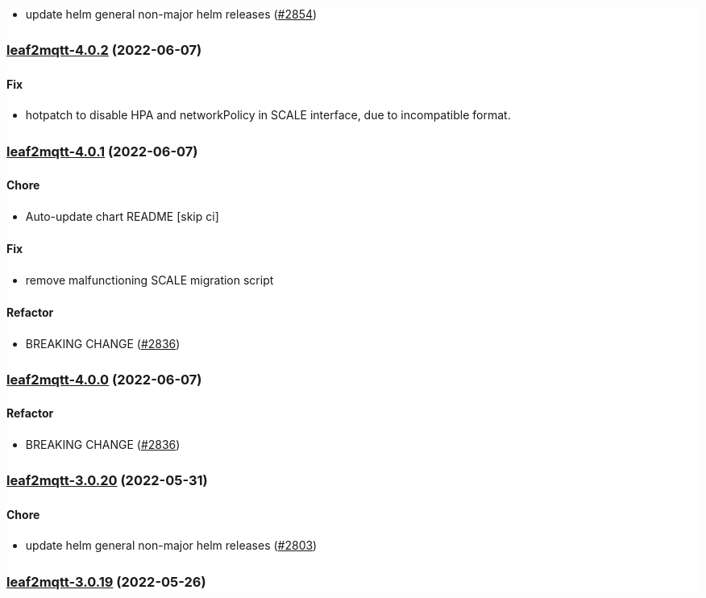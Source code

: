 * update helm general non-major helm releases ([#2854](https://github.com/truecharts/apps/issues/2854))



<a name="leaf2mqtt-4.0.2"></a>
### [leaf2mqtt-4.0.2](https://github.com/truecharts/apps/compare/leaf2mqtt-4.0.1...leaf2mqtt-4.0.2) (2022-06-07)

#### Fix

* hotpatch to disable HPA and networkPolicy in SCALE interface, due to incompatible format.



<a name="leaf2mqtt-4.0.1"></a>
### [leaf2mqtt-4.0.1](https://github.com/truecharts/apps/compare/leaf2mqtt-3.0.20...leaf2mqtt-4.0.1) (2022-06-07)

#### Chore

* Auto-update chart README [skip ci]

#### Fix

* remove malfunctioning SCALE migration script

#### Refactor

* BREAKING CHANGE ([#2836](https://github.com/truecharts/apps/issues/2836))



<a name="leaf2mqtt-4.0.0"></a>
### [leaf2mqtt-4.0.0](https://github.com/truecharts/apps/compare/leaf2mqtt-3.0.20...leaf2mqtt-4.0.0) (2022-06-07)

#### Refactor

* BREAKING CHANGE ([#2836](https://github.com/truecharts/apps/issues/2836))



<a name="leaf2mqtt-3.0.20"></a>
### [leaf2mqtt-3.0.20](https://github.com/truecharts/apps/compare/leaf2mqtt-3.0.19...leaf2mqtt-3.0.20) (2022-05-31)

#### Chore

* update helm general non-major helm releases ([#2803](https://github.com/truecharts/apps/issues/2803))



<a name="leaf2mqtt-3.0.19"></a>
### [leaf2mqtt-3.0.19](https://github.com/truecharts/apps/compare/leaf2mqtt-3.0.18...leaf2mqtt-3.0.19) (2022-05-26)
